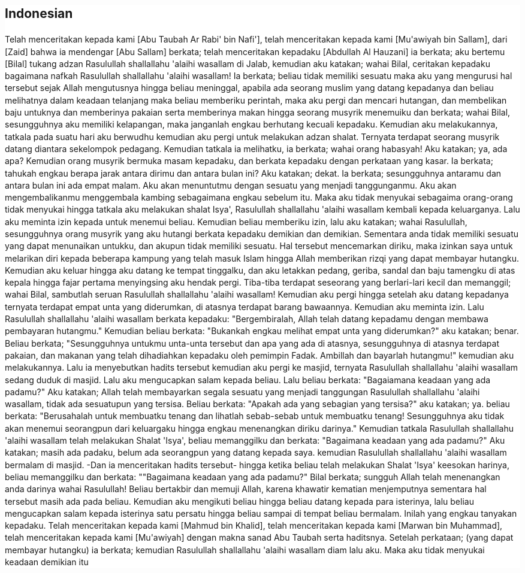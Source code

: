 ## Indonesian


<div dir="ltr" lang="id" style={{fontSize:'larger',backgroundColor:'#f8f9fa',padding:20}}>
Telah menceritakan kepada kami [Abu Taubah Ar Rabi' bin Nafi'], telah menceritakan kepada kami [Mu'awiyah bin Sallam], dari [Zaid] bahwa ia mendengar [Abu Sallam] berkata; telah menceritakan kepadaku [Abdullah Al Hauzani] ia berkata; aku bertemu [Bilal] tukang adzan Rasulullah shallallahu 'alaihi wasallam di Jalab, kemudian aku katakan; wahai Bilal, ceritakan kepadaku bagaimana nafkah Rasulullah shallallahu 'alaihi wasallam! Ia berkata; beliau tidak memiliki sesuatu maka aku yang mengurusi hal tersebut sejak Allah mengutusnya hingga beliau meninggal, apabila ada seorang muslim yang datang kepadanya dan beliau melihatnya dalam keadaan telanjang maka beliau memberiku perintah, maka aku pergi dan mencari hutangan, dan membelikan baju untuknya dan memberinya pakaian serta memberinya makan hingga seorang musyrik menemuiku dan berkata; wahai Bilal, sesungguhnya aku memiliki kelapangan, maka janganlah engkau berhutang kecuali kepadaku. Kemudian aku melakukannya, tatkala pada suatu hari aku berwudhu kemudian aku pergi untuk melakukan adzan shalat. Ternyata terdapat seorang musyrik datang diantara sekelompok pedagang. Kemudian tatkala ia melihatku, ia berkata; wahai orang habasyah! Aku katakan; ya, ada apa? Kemudian orang musyrik bermuka masam kepadaku, dan berkata kepadaku dengan perkataan yang kasar. Ia berkata; tahukah engkau berapa jarak antara dirimu dan antara bulan ini? Aku katakan; dekat. Ia berkata; sesungguhnya antaramu dan antara bulan ini ada empat malam. Aku akan menuntutmu dengan sesuatu yang menjadi tanggunganmu. Aku akan mengembalikanmu menggembala kambing sebagaimana engkau sebelum itu. Maka aku tidak menyukai sebagaima orang-orang tidak menyukai hingga tatkala aku melakukan shalat Isya', Rasulullah shallallahu 'alaihi wasallam kembali kepada keluarganya. Lalu aku meminta izin kepada untuk menemui beliau. Kemudian beliau memberiku izin, lalu aku katakan; wahai Rasulullah, sesungguhnya orang musyrik yang aku hutangi berkata kepadaku demikian dan demikian. Sementara anda tidak memiliki sesuatu yang dapat menunaikan untukku, dan akupun tidak memiliki sesuatu. Hal tersebut mencemarkan diriku, maka izinkan saya untuk melarikan diri kepada beberapa kampung yang telah masuk Islam hingga Allah memberikan rizqi yang dapat membayar hutangku. Kemudian aku keluar hingga aku datang ke tempat tinggalku, dan aku letakkan pedang, geriba, sandal dan baju tamengku di atas kepala hingga fajar pertama menyingsing aku hendak pergi. Tiba-tiba terdapat seseorang yang berlari-lari kecil dan memanggil; wahai Bilal, sambutlah seruan Rasulullah shallallahu 'alaihi wasallam! Kemudian aku pergi hingga setelah aku datang kepadanya ternyata terdapat empat unta yang diderumkan, di atasnya terdapat barang bawaannya. Kemudian aku meminta izin. Lalu Rasulullah shallallahu 'alaihi wasallam berkata kepadaku: "Bergembiralah, Allah telah datang kepadamu dengan membawa pembayaran hutangmu." Kemudian beliau berkata: "Bukankah engkau melihat empat unta yang diderumkan?" aku katakan; benar. Beliau berkata; "Sesungguhnya untukmu unta-unta tersebut dan apa yang ada di atasnya, sesungguhnya di atasnya terdapat pakaian, dan makanan yang telah dihadiahkan kepadaku oleh pemimpin Fadak. Ambillah dan bayarlah hutangmu!" kemudian aku melakukannya. Lalu ia menyebutkan hadits tersebut kemudian aku pergi ke masjid, ternyata Rasulullah shallallahu 'alaihi wasallam sedang duduk di masjid. Lalu aku mengucapkan salam kepada beliau. Lalu beliau berkata: "Bagaiamana keadaan yang ada padamu?" Aku katakan; Allah telah membayarkan segala sesuatu yang menjadi tanggungan Rasulullah shallallahu 'alaihi wasallam, tidak ada sesuatupun yang tersisa. Beliau berkata: "Apakah ada yang sebagian yang tersisa?" aku katakan; ya. beliau berkata: "Berusahalah untuk membuatku tenang dan lihatlah sebab-sebab untuk membuatku tenang! Sesungguhnya aku tidak akan menemui seorangpun dari keluargaku hingga engkau menenangkan diriku darinya." Kemudian tatkala Rasulullah shallallahu 'alaihi wasallam telah melakukan Shalat 'Isya', beliau memanggilku dan berkata: "Bagaimana keadaan yang ada padamu?" Aku katakan; masih ada padaku, belum ada seorangpun yang datang kepada saya. kemudian Rasulullah shallallahu 'alaihi wasallam bermalam di masjid. -Dan ia menceritakan hadits tersebut- hingga ketika beliau telah melakukan Shalat 'Isya' keesokan harinya, beliau memanggilku dan berkata: ""Bagaimana keadaan yang ada padamu?" Bilal berkata; sungguh Allah telah menenangkan anda darinya wahai Rasulullah! Beliau bertakbir dan memuji Allah, karena khawatir kematian menjemputnya sementara hal tersebut masih ada pada beliau. Kemudian aku mengikuti beliau hingga beliau datang kepada para isterinya, lalu beliau mengucapkan salam kepada isterinya satu persatu hingga beliau sampai di tempat beliau bermalam. Inilah yang engkau tanyakan kepadaku. Telah menceritakan kepada kami [Mahmud bin Khalid], telah menceritakan kepada kami [Marwan bin Muhammad], telah menceritakan kepada kami [Mu'awiyah] dengan makna sanad Abu Taubah serta haditsnya. Setelah perkataan; (yang dapat membayar hutangku) ia berkata; kemudian Rasulullah shallallahu 'alaihi wasallam diam lalu aku. Maka aku tidak menyukai keadaan demikian itu
</div>